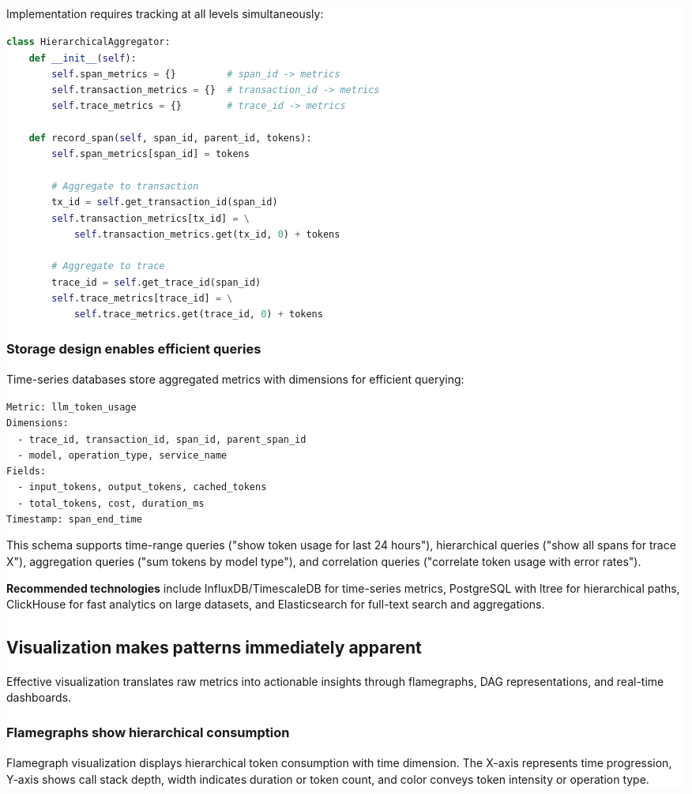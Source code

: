 Implementation requires tracking at all levels simultaneously:

```python
class HierarchicalAggregator:
    def __init__(self):
        self.span_metrics = {}         # span_id -> metrics
        self.transaction_metrics = {}  # transaction_id -> metrics
        self.trace_metrics = {}        # trace_id -> metrics
        
    def record_span(self, span_id, parent_id, tokens):
        self.span_metrics[span_id] = tokens
        
        # Aggregate to transaction
        tx_id = self.get_transaction_id(span_id)
        self.transaction_metrics[tx_id] = \
            self.transaction_metrics.get(tx_id, 0) + tokens
            
        # Aggregate to trace
        trace_id = self.get_trace_id(span_id)
        self.trace_metrics[trace_id] = \
            self.trace_metrics.get(trace_id, 0) + tokens
```

### Storage design enables efficient queries

Time-series databases store aggregated metrics with dimensions for efficient querying:

```
Metric: llm_token_usage
Dimensions:
  - trace_id, transaction_id, span_id, parent_span_id
  - model, operation_type, service_name
Fields:
  - input_tokens, output_tokens, cached_tokens
  - total_tokens, cost, duration_ms
Timestamp: span_end_time
```

This schema supports time-range queries ("show token usage for last 24 hours"), hierarchical queries ("show all spans for trace X"), aggregation queries ("sum tokens by model type"), and correlation queries ("correlate token usage with error rates").

**Recommended technologies** include InfluxDB/TimescaleDB for time-series metrics, PostgreSQL with ltree for hierarchical paths, ClickHouse for fast analytics on large datasets, and Elasticsearch for full-text search and aggregations.

## Visualization makes patterns immediately apparent

Effective visualization translates raw metrics into actionable insights through flamegraphs, DAG representations, and real-time dashboards.

### Flamegraphs show hierarchical consumption

Flamegraph visualization displays hierarchical token consumption with time dimension. The X-axis represents time progression, Y-axis shows call stack depth, width indicates duration or token count, and color conveys token intensity or operation type.
